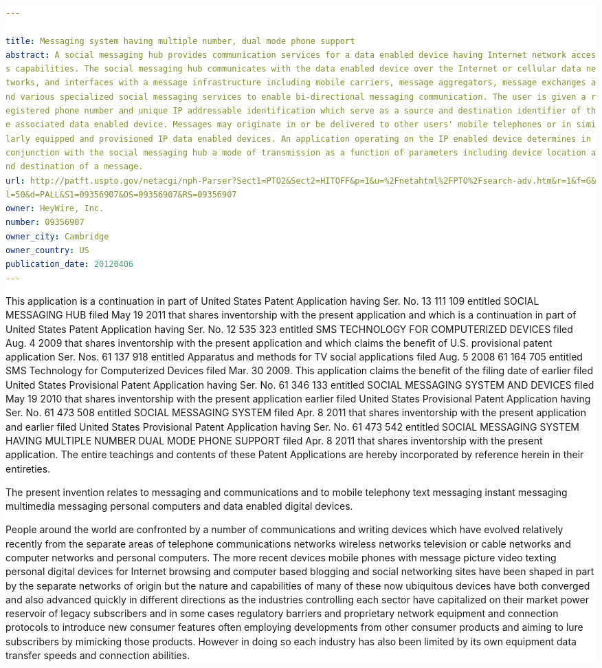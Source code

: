 ```yaml
---

title: Messaging system having multiple number, dual mode phone support
abstract: A social messaging hub provides communication services for a data enabled device having Internet network access capabilities. The social messaging hub communicates with the data enabled device over the Internet or cellular data networks, and interfaces with a message infrastructure including mobile carriers, message aggregators, message exchanges and various specialized social messaging services to enable bi-directional messaging communication. The user is given a registered phone number and unique IP addressable identification which serve as a source and destination identifier of the associated data enabled device. Messages may originate in or be delivered to other users' mobile telephones or in similarly equipped and provisioned IP data enabled devices. An application operating on the IP enabled device determines in conjunction with the social messaging hub a mode of transmission as a function of parameters including device location and destination of a message.
url: http://patft.uspto.gov/netacgi/nph-Parser?Sect1=PTO2&Sect2=HITOFF&p=1&u=%2Fnetahtml%2FPTO%2Fsearch-adv.htm&r=1&f=G&l=50&d=PALL&S1=09356907&OS=09356907&RS=09356907
owner: HeyWire, Inc.
number: 09356907
owner_city: Cambridge
owner_country: US
publication_date: 20120406
---
```

This application is a continuation in part of United States Patent Application having Ser. No. 13 111 109 entitled SOCIAL MESSAGING HUB filed May 19 2011 that shares inventorship with the present application and which is a continuation in part of United States Patent Application having Ser. No. 12 535 323 entitled SMS TECHNOLOGY FOR COMPUTERIZED DEVICES filed Aug. 4 2009 that shares inventorship with the present application and which claims the benefit of U.S. provisional patent application Ser. Nos. 61 137 918 entitled Apparatus and methods for TV social applications filed Aug. 5 2008 61 164 705 entitled SMS Technology for Computerized Devices filed Mar. 30 2009. This application claims the benefit of the filing date of earlier filed United States Provisional Patent Application having Ser. No. 61 346 133 entitled SOCIAL MESSAGING SYSTEM AND DEVICES filed May 19 2010 that shares inventorship with the present application earlier filed United States Provisional Patent Application having Ser. No. 61 473 508 entitled SOCIAL MESSAGING SYSTEM filed Apr. 8 2011 that shares inventorship with the present application and earlier filed United States Provisional Patent Application having Ser. No. 61 473 542 entitled SOCIAL MESSAGING SYSTEM HAVING MULTIPLE NUMBER DUAL MODE PHONE SUPPORT filed Apr. 8 2011 that shares inventorship with the present application. The entire teachings and contents of these Patent Applications are hereby incorporated by reference herein in their entireties.

The present invention relates to messaging and communications and to mobile telephony text messaging instant messaging multimedia messaging personal computers and data enabled digital devices.

People around the world are confronted by a number of communications and writing devices which have evolved relatively recently from the separate areas of telephone communications networks wireless networks television or cable networks and computer networks and personal computers. The more recent devices mobile phones with message picture video texting personal digital devices for Internet browsing and computer based blogging and social networking sites have been shaped in part by the separate networks of origin but the nature and capabilities of many of these now ubiquitous devices have both converged and also advanced quickly in different directions as the industries controlling each sector have capitalized on their market power reservoir of legacy subscribers and in some cases regulatory barriers and proprietary network equipment and connection protocols to introduce new consumer features often employing developments from other consumer products and aiming to lure subscribers by mimicking those products. However in doing so each industry has also been limited by its own equipment data transfer speeds and connection abilities.
